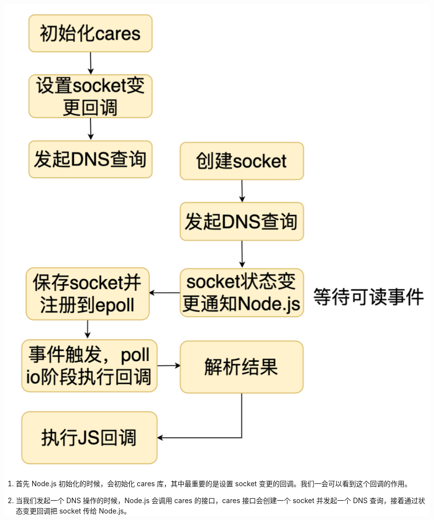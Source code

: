 ![](../../\imgs\nodejs-framework-41.png)

1. 首先 Node.js 初始化的时候，会初始化 cares 库，其中最重要的是设置 socket 变更的回调。我们一会可以看到这个回调的作用。

2. 当我们发起一个 DNS 操作的时候，Node.js 会调用 cares 的接口，cares 接口会创建一个 socket 并发起一个 DNS 查询，接着通过状态变更回调把 socket 传给 Node.js。
